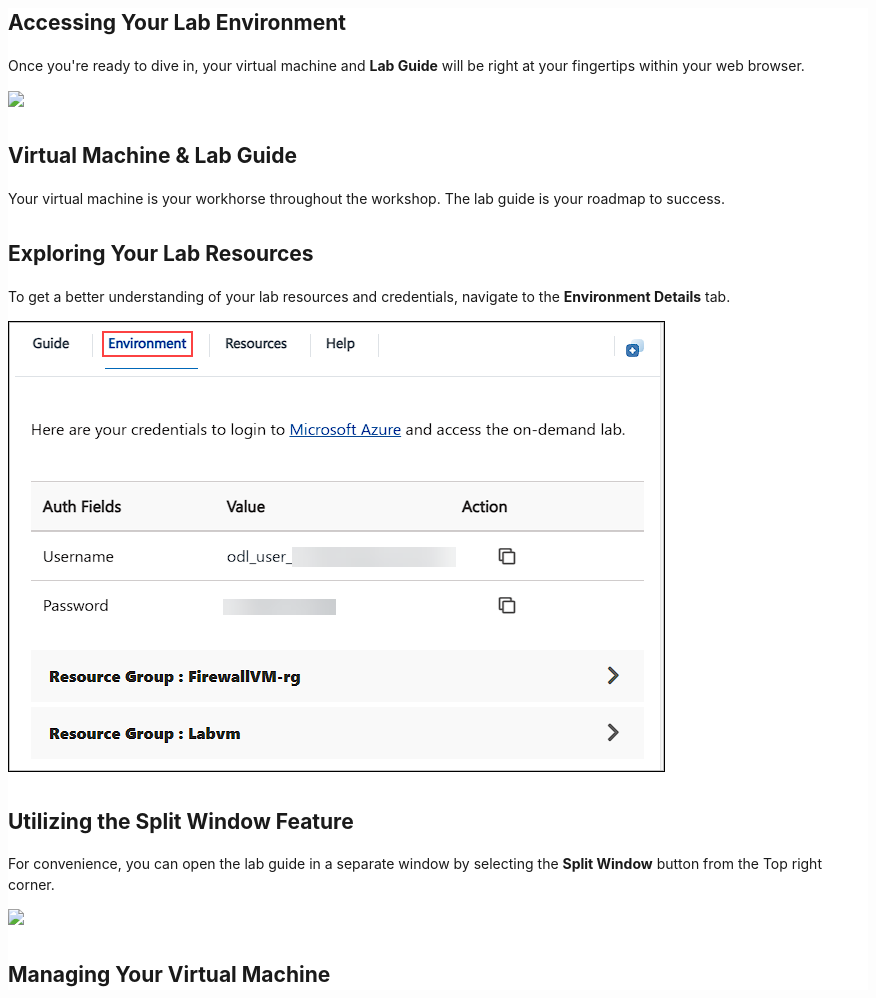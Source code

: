## Accessing Your Lab Environment
 
Once you're ready to dive in, your virtual machine and **Lab Guide** will be right at your fingertips within your web browser.

   ![](./images/environment-1.png)

## Virtual Machine & Lab Guide
 
Your virtual machine is your workhorse throughout the workshop. The lab guide is your roadmap to success.
 
## Exploring Your Lab Resources
 
To get a better understanding of your lab resources and credentials, navigate to the **Environment Details** tab.

   ![](./images/upd-1.png)
 
## Utilizing the Split Window Feature
 
For convenience, you can open the lab guide in a separate window by selecting the **Split Window** button from the Top right corner.
 
   ![](./images/GS8-1.png)
 
## Managing Your Virtual Machine
 